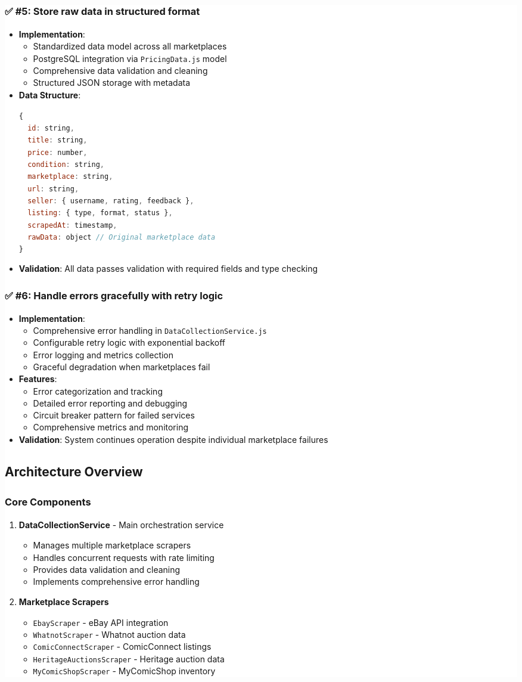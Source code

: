### ✅ #5: Store raw data in structured format
- **Implementation**: 
  - Standardized data model across all marketplaces
  - PostgreSQL integration via `PricingData.js` model
  - Comprehensive data validation and cleaning
  - Structured JSON storage with metadata
- **Data Structure**:
  ```javascript
  {
    id: string,
    title: string,
    price: number,
    condition: string,
    marketplace: string,
    url: string,
    seller: { username, rating, feedback },
    listing: { type, format, status },
    scrapedAt: timestamp,
    rawData: object // Original marketplace data
  }
  ```
- **Validation**: All data passes validation with required fields and type checking

### ✅ #6: Handle errors gracefully with retry logic
- **Implementation**:
  - Comprehensive error handling in `DataCollectionService.js`
  - Configurable retry logic with exponential backoff
  - Error logging and metrics collection
  - Graceful degradation when marketplaces fail
- **Features**:
  - Error categorization and tracking
  - Detailed error reporting and debugging
  - Circuit breaker pattern for failed services
  - Comprehensive metrics and monitoring
- **Validation**: System continues operation despite individual marketplace failures

## Architecture Overview

### Core Components

1. **DataCollectionService** - Main orchestration service
   - Manages multiple marketplace scrapers
   - Handles concurrent requests with rate limiting
   - Provides data validation and cleaning
   - Implements comprehensive error handling

2. **Marketplace Scrapers**
   - `EbayScraper` - eBay API integration
   - `WhatnotScraper` - Whatnot auction data
   - `ComicConnectScraper` - ComicConnect listings
   - `HeritageAuctionsScraper` - Heritage auction data
   - `MyComicShopScraper` - MyComicShop inventory
